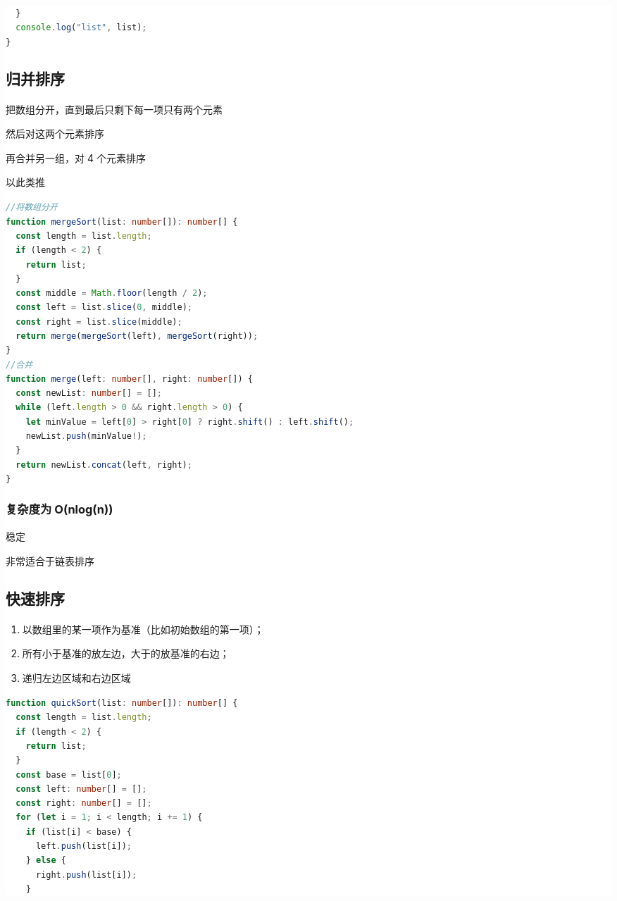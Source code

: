 ```ts
  }
  console.log("list", list);
}
```

## 归并排序

把数组分开，直到最后只剩下每一项只有两个元素

然后对这两个元素排序

再合并另一组，对 4 个元素排序

以此类推

```ts
//将数组分开
function mergeSort(list: number[]): number[] {
  const length = list.length;
  if (length < 2) {
    return list;
  }
  const middle = Math.floor(length / 2);
  const left = list.slice(0, middle);
  const right = list.slice(middle);
  return merge(mergeSort(left), mergeSort(right));
}
//合并
function merge(left: number[], right: number[]) {
  const newList: number[] = [];
  while (left.length > 0 && right.length > 0) {
    let minValue = left[0] > right[0] ? right.shift() : left.shift();
    newList.push(minValue!);
  }
  return newList.concat(left, right);
}
```

### 复杂度为 O(nlog(n))

稳定

非常适合于链表排序

## 快速排序

1.  以数组里的某一项作为基准（比如初始数组的第一项）；

2.  所有小于基准的放左边，大于的放基准的右边；

3.  递归左边区域和右边区域

```ts
function quickSort(list: number[]): number[] {
  const length = list.length;
  if (length < 2) {
    return list;
  }
  const base = list[0];
  const left: number[] = [];
  const right: number[] = [];
  for (let i = 1; i < length; i += 1) {
    if (list[i] < base) {
      left.push(list[i]);
    } else {
      right.push(list[i]);
    }
```